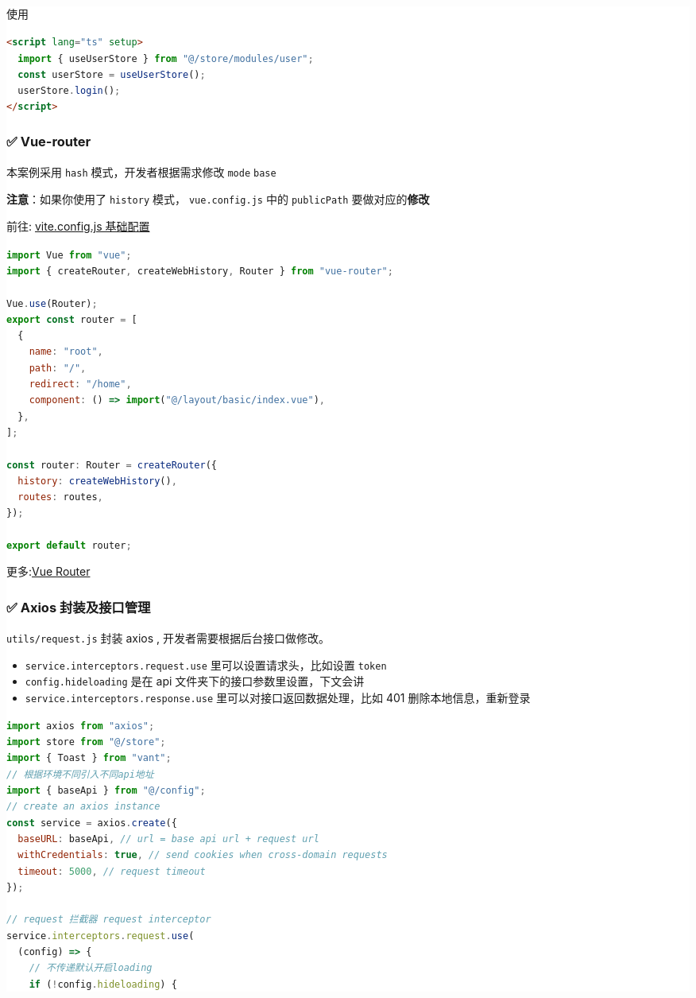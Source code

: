 使用

```html
<script lang="ts" setup>
  import { useUserStore } from "@/store/modules/user";
  const userStore = useUserStore();
  userStore.login();
</script>
```

### <span id="router">✅ Vue-router </span>

本案例采用 `hash` 模式，开发者根据需求修改 `mode` `base`

**注意**：如果你使用了 `history` 模式， `vue.config.js` 中的 `publicPath` 要做对应的**修改**

前往: [vite.config.js 基础配置](#base)

```javascript
import Vue from "vue";
import { createRouter, createWebHistory, Router } from "vue-router";

Vue.use(Router);
export const router = [
  {
    name: "root",
    path: "/",
    redirect: "/home",
    component: () => import("@/layout/basic/index.vue"),
  },
];

const router: Router = createRouter({
  history: createWebHistory(),
  routes: routes,
});

export default router;
```

更多:[Vue Router](https://router.vuejs.org/zh/introduction.html)

### <span id="axios">✅ Axios 封装及接口管理</span>

`utils/request.js` 封装 axios , 开发者需要根据后台接口做修改。

- `service.interceptors.request.use` 里可以设置请求头，比如设置 `token`
- `config.hideloading` 是在 api 文件夹下的接口参数里设置，下文会讲
- `service.interceptors.response.use` 里可以对接口返回数据处理，比如 401 删除本地信息，重新登录

```javascript
import axios from "axios";
import store from "@/store";
import { Toast } from "vant";
// 根据环境不同引入不同api地址
import { baseApi } from "@/config";
// create an axios instance
const service = axios.create({
  baseURL: baseApi, // url = base api url + request url
  withCredentials: true, // send cookies when cross-domain requests
  timeout: 5000, // request timeout
});

// request 拦截器 request interceptor
service.interceptors.request.use(
  (config) => {
    // 不传递默认开启loading
    if (!config.hideloading) {
```